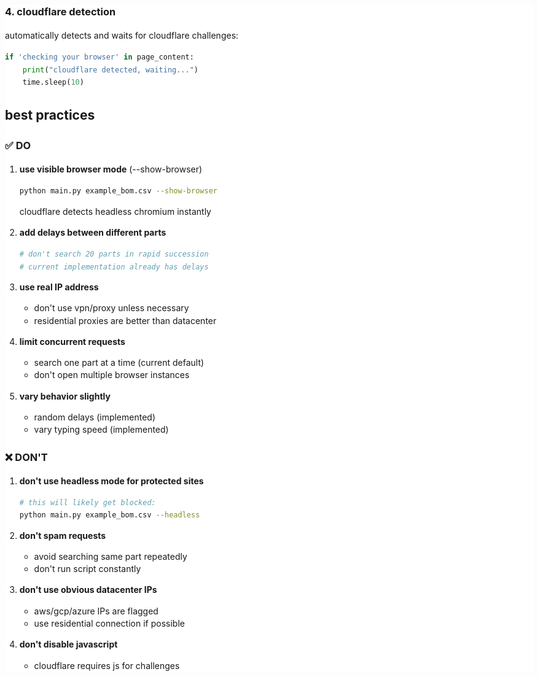 ### 4. cloudflare detection

automatically detects and waits for cloudflare challenges:
```python
if 'checking your browser' in page_content:
    print("cloudflare detected, waiting...")
    time.sleep(10)
```

## best practices

### ✅ DO

1. **use visible browser mode** (--show-browser)
   ```bash
   python main.py example_bom.csv --show-browser
   ```
   cloudflare detects headless chromium instantly

2. **add delays between different parts**
   ```bash
   # don't search 20 parts in rapid succession
   # current implementation already has delays
   ```

3. **use real IP address**
   - don't use vpn/proxy unless necessary
   - residential proxies are better than datacenter

4. **limit concurrent requests**
   - search one part at a time (current default)
   - don't open multiple browser instances

5. **vary behavior slightly**
   - random delays (implemented)
   - vary typing speed (implemented)

### ❌ DON'T

1. **don't use headless mode for protected sites**
   ```bash
   # this will likely get blocked:
   python main.py example_bom.csv --headless
   ```

2. **don't spam requests**
   - avoid searching same part repeatedly
   - don't run script constantly

3. **don't use obvious datacenter IPs**
   - aws/gcp/azure IPs are flagged
   - use residential connection if possible

4. **don't disable javascript**
   - cloudflare requires js for challenges

